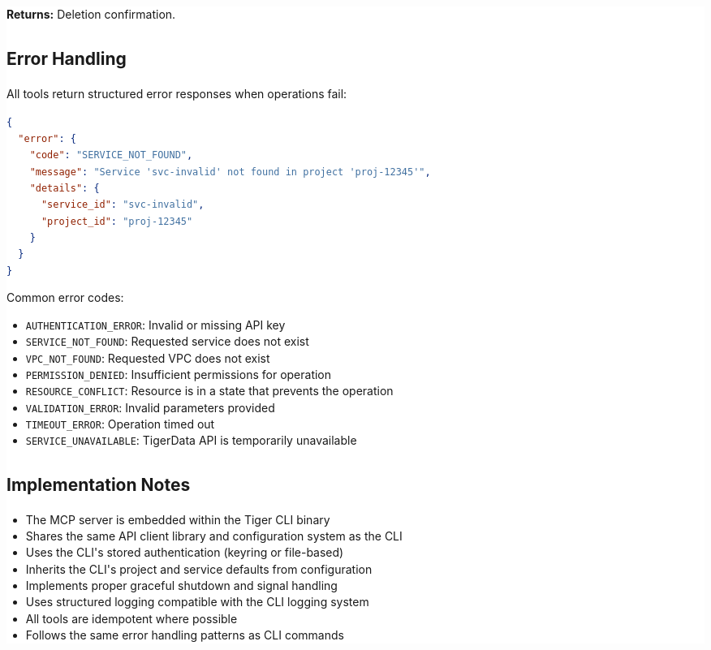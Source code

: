 **Returns:** Deletion confirmation.

## Error Handling

All tools return structured error responses when operations fail:

```json
{
  "error": {
    "code": "SERVICE_NOT_FOUND",
    "message": "Service 'svc-invalid' not found in project 'proj-12345'",
    "details": {
      "service_id": "svc-invalid",
      "project_id": "proj-12345"
    }
  }
}
```

Common error codes:
- `AUTHENTICATION_ERROR`: Invalid or missing API key
- `SERVICE_NOT_FOUND`: Requested service does not exist
- `VPC_NOT_FOUND`: Requested VPC does not exist
- `PERMISSION_DENIED`: Insufficient permissions for operation
- `RESOURCE_CONFLICT`: Resource is in a state that prevents the operation
- `VALIDATION_ERROR`: Invalid parameters provided
- `TIMEOUT_ERROR`: Operation timed out
- `SERVICE_UNAVAILABLE`: TigerData API is temporarily unavailable

## Implementation Notes

- The MCP server is embedded within the Tiger CLI binary
- Shares the same API client library and configuration system as the CLI
- Uses the CLI's stored authentication (keyring or file-based)
- Inherits the CLI's project and service defaults from configuration
- Implements proper graceful shutdown and signal handling
- Uses structured logging compatible with the CLI logging system
- All tools are idempotent where possible
- Follows the same error handling patterns as CLI commands
